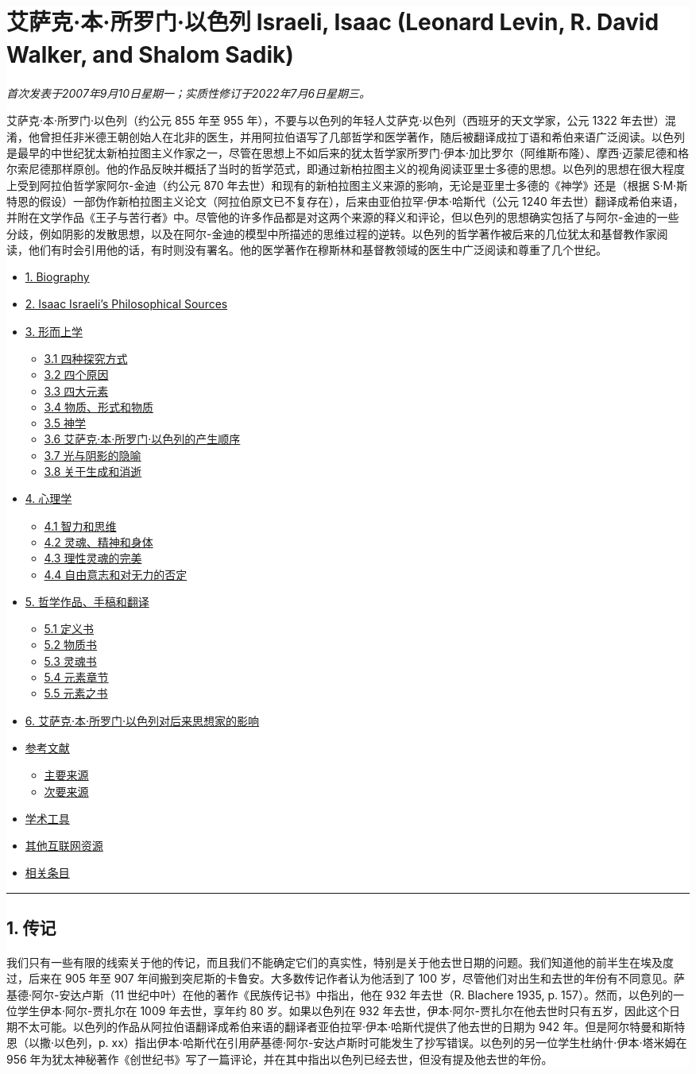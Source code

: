# 艾萨克·本·所罗门·以色列 Israeli, Isaac (Leonard Levin, R. David Walker, and Shalom Sadik)

*首次发表于2007年9月10日星期一；实质性修订于2022年7月6日星期三。*

艾萨克·本·所罗门·以色列（约公元 855 年至 955 年），不要与以色列的年轻人艾萨克·以色列（西班牙的天文学家，公元 1322 年去世）混淆，他曾担任非米德王朝创始人在北非的医生，并用阿拉伯语写了几部哲学和医学著作，随后被翻译成拉丁语和希伯来语广泛阅读。以色列是最早的中世纪犹太新柏拉图主义作家之一，尽管在思想上不如后来的犹太哲学家所罗门·伊本·加比罗尔（阿维斯布隆）、摩西·迈蒙尼德和格尔索尼德那样原创。他的作品反映并概括了当时的哲学范式，即通过新柏拉图主义的视角阅读亚里士多德的思想。以色列的思想在很大程度上受到阿拉伯哲学家阿尔-金迪（约公元 870 年去世）和现有的新柏拉图主义来源的影响，无论是亚里士多德的《神学》还是（根据 S·M·斯特恩的假设）一部伪作新柏拉图主义论文（阿拉伯原文已不复存在），后来由亚伯拉罕·伊本·哈斯代（公元 1240 年去世）翻译成希伯来语，并附在文学作品《王子与苦行者》中。尽管他的许多作品都是对这两个来源的释义和评论，但以色列的思想确实包括了与阿尔-金迪的一些分歧，例如阴影的发散思想，以及在阿尔-金迪的模型中所描述的思维过程的逆转。以色列的哲学著作被后来的几位犹太和基督教作家阅读，他们有时会引用他的话，有时则没有署名。他的医学著作在穆斯林和基督教领域的医生中广泛阅读和尊重了几个世纪。

* [1. Biography](https://plato.stanford.edu/entries/israeli/#Bio)
* [2. Isaac Israeli’s Philosophical Sources](https://plato.stanford.edu/entries/israeli/#IsaIsrPhiSou)
* [ 3. 形而上学](https://plato.stanford.edu/entries/israeli/#Met)

  * [3.1 四种探究方式](https://plato.stanford.edu/entries/israeli/#FouKinInq)
  * [3.2 四个原因](https://plato.stanford.edu/entries/israeli/#FouCau)
  * [3.3 四大元素](https://plato.stanford.edu/entries/israeli/#FouEle)
  * [3.4 物质、形式和物质](https://plato.stanford.edu/entries/israeli/#SubForMat)
  * [ 3.5 神学](https://plato.stanford.edu/entries/israeli/#The)
  * [3.6 艾萨克·本·所罗门·以色列的产生顺序](https://plato.stanford.edu/entries/israeli/#SeqEma)
  * [3.7 光与阴影的隐喻](https://plato.stanford.edu/entries/israeli/#MetLigSha)
  * [3.8 关于生成和消逝](https://plato.stanford.edu/entries/israeli/#GenPasAwa)
* [ 4. 心理学](https://plato.stanford.edu/entries/israeli/#Psy)

  * [4.1 智力和思维](https://plato.stanford.edu/entries/israeli/#IntInt)
  * [4.2 灵魂、精神和身体](https://plato.stanford.edu/entries/israeli/#SouSpiBod)
  * [4.3 理性灵魂的完美](https://plato.stanford.edu/entries/israeli/#PerRatSou)
  * [4.4 自由意志和对无力的否定](https://plato.stanford.edu/entries/israeli/#FreeWillNegaAkra)
* [5. 哲学作品、手稿和翻译](https://plato.stanford.edu/entries/israeli/#PhiWorManTra)

  * [5.1 定义书](https://plato.stanford.edu/entries/israeli/#BooDef)
  * [5.2 物质书](https://plato.stanford.edu/entries/israeli/#BooSub)
  * [5.3 灵魂书](https://plato.stanford.edu/entries/israeli/#BooSpiSou)
  * [5.4 元素章节](https://plato.stanford.edu/entries/israeli/#ChaEle)
  * [5.5 元素之书](https://plato.stanford.edu/entries/israeli/#BooEle)
* [6. 艾萨克·本·所罗门·以色列对后来思想家的影响](https://plato.stanford.edu/entries/israeli/#IsrInfLatThi)
* [ 参考文献](https://plato.stanford.edu/entries/israeli/#Bib)

  * [ 主要来源](https://plato.stanford.edu/entries/israeli/#PriSou)
  * [ 次要来源](https://plato.stanford.edu/entries/israeli/#SecSou)
* [ 学术工具](https://plato.stanford.edu/entries/israeli/#Aca)
* [其他互联网资源](https://plato.stanford.edu/entries/israeli/#Oth)
* [ 相关条目](https://plato.stanford.edu/entries/israeli/#Rel)

---

## 1. 传记

我们只有一些有限的线索关于他的传记，而且我们不能确定它们的真实性，特别是关于他去世日期的问题。我们知道他的前半生在埃及度过，后来在 905 年至 907 年间搬到突尼斯的卡鲁安。大多数传记作者认为他活到了 100 岁，尽管他们对出生和去世的年份有不同意见。萨基德·阿尔-安达卢斯（11 世纪中叶）在他的著作《民族传记书》中指出，他在 932 年去世（R. Blachere 1935, p. 157）。然而，以色列的一位学生伊本·阿尔-贾扎尔在 1009 年去世，享年约 80 岁。如果以色列在 932 年去世，伊本·阿尔-贾扎尔在他去世时只有五岁，因此这个日期不太可能。以色列的作品从阿拉伯语翻译成希伯来语的翻译者亚伯拉罕·伊本·哈斯代提供了他去世的日期为 942 年。但是阿尔特曼和斯特恩（以撒·以色列，p. xx）指出伊本·哈斯代在引用萨基德·阿尔-安达卢斯时可能发生了抄写错误。以色列的另一位学生杜纳什·伊本·塔米姆在 956 年为犹太神秘著作《创世纪书》写了一篇评论，并在其中指出以色列已经去世，但没有提及他去世的年份。
